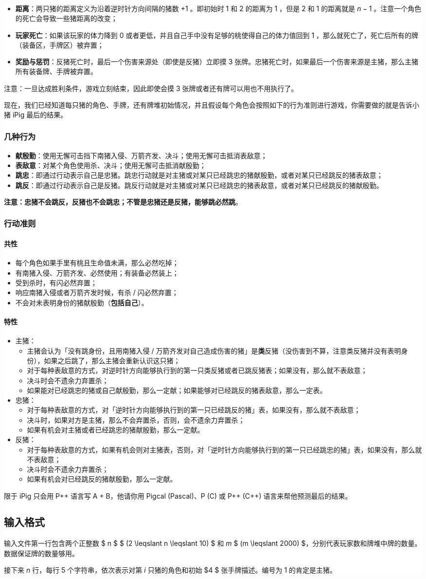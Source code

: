 * **距离**：两只猪的距离定义为沿着逆时针方向间隔的猪数 $+1$ 。即初始时 $1$ 和 $2$ 的距离为 $1$ ，但是 $2$ 和 $1$ 的距离就是 $n-1$ 。注意一个角色的死亡会导致一些猪距离的改变；

* **玩家死亡**：如果该玩家的体力降到 $0$ 或者更低，并且自己手中没有足够的桃使得自己的体力值回到 $1$ ，那么就死亡了，死亡后所有的牌（装备区，手牌区）被弃置；

* **奖励与惩罚**：反猪死亡时，最后一个伤害来源处（即使是反猪）立即摸 $3$ 张牌。忠猪死亡时，如果最后一个伤害来源是主猪，那么主猪所有装备牌、手牌被弃置。

注意：一旦达成胜利条件，游戏立刻结束，因此即使会摸 $3$ 张牌或者还有牌可以用也不用执行了。

现在，我们已经知道每只猪的角色、手牌，还有牌堆初始情况，并且假设每个角色会按照如下的行为准则进行游戏，你需要做的就是告诉小猪 iPig 最后的结果。

### 几种行为

* **献殷勤**：使用无懈可击挡下南猪入侵、万箭齐发、决斗；使用无懈可击抵消表敌意；  
* **表敌意**：对某个角色使用杀、决斗；使用无懈可击抵消献殷勤；  
* **跳忠**：即通过行动表示自己是忠猪。跳忠行动就是对主猪或对某只已经跳忠的猪献殷勤，或者对某只已经跳反的猪表敌意；  
* **跳反**：即通过行动表示自己是反猪。跳反行动就是对主猪或对某只已经跳忠的猪表敌意，或者对某只已经跳反的猪献殷勤。

**注意：忠猪不会跳反，反猪也不会跳忠；不管是忠猪还是反猪，能够跳必然跳**。

### 行动准则

#### 共性

* 每个角色如果手里有桃且生命值未满，那么必然吃掉；
* 有南猪入侵、万箭齐发、必然使用；有装备必然装上；
* 受到杀时，有闪必然弃置；
* 响应南猪入侵或者万箭齐发时候，有杀 / 闪必然弃置；
* 不会对未表明身份的猪献殷勤（**包括自己**）。

#### 特性

 - 主猪：
   + 主猪会认为「没有跳身份，且用南猪入侵 / 万箭齐发对自己造成伤害的猪」是**类**反猪（没伤害到不算，注意类反猪并没有表明身份），如果之后跳了，那么主猪会重新认识这只猪；  
   + 对于每种表敌意的方式，对逆时针方向能够执行到的第一只类反猪或者已跳反猪表；如果没有，那么就不表敌意；
   + 决斗时会不遗余力弃置杀；
   + 如果能对已经跳忠的猪或自己献殷勤，那么一定献；如果能够对已经跳反的猪表敌意，那么一定表。
 - 忠猪：
   + 对于每种表敌意的方式，对「逆时针方向能够执行到的第一只已经跳反的猪」表，如果没有，那么就不表敌意；
   + 决斗时，如果对方是主猪，那么不会弃置杀，否则，会不遗余力弃置杀；
   + 如果有机会对主猪或者已经跳忠的猪献殷勤，那么一定献。
 - 反猪：
   + 对于每种表敌意的方式，如果有机会则对主猪表，否则，对「逆时针方向能够执行到的第一只已经跳忠的猪」表，如果没有，那么就不表敌意；
   + 决斗时会不遗余力弃置杀；
   + 如果有机会对已经跳反的猪献殷勤，那么一定献。

限于 iPig 只会用 P++ 语言写 A + B，他请你用 Pigcal (Pascal)、P (C) 或 P++ (C++) 语言来帮他预测最后的结果。

## 输入格式

输入文件第一行包含两个正整数 $ n $ $ (2 \leqslant n \leqslant 10) $ 和 $m$ $ (m \leqslant 2000) $，分别代表玩家数和牌堆中牌的数量。数据保证牌的数量够用。

接下来 $n$ 行，每行 $5$ 个字符串，依次表示对第 $i$ 只猪的角色和初始 $4 $ 张手牌描述。编号为 $1$ 的肯定是主猪。
